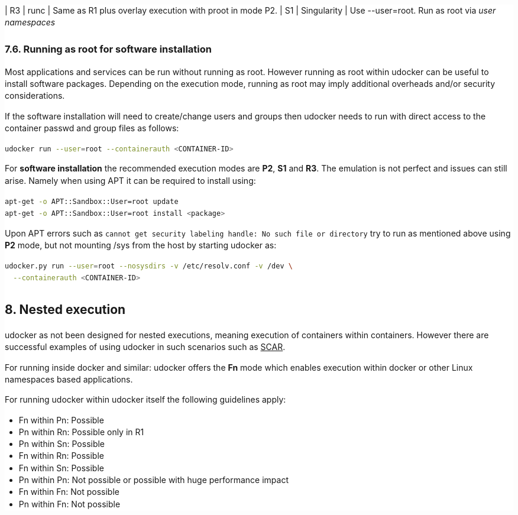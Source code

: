 | R3 | runc        | Same as R1 plus overlay execution with proot in mode P2.
| S1 | Singularity | Use --user=root. Run as root via *user namespaces*

### 7.6. Running as root for software installation

Most applications and services can be run without running as root.
However running as root within udocker can be useful to install software packages.
Depending on the execution mode, running as root may imply additional
overheads and/or security considerations.

If the software installation will need to create/change users and groups then
udocker needs to run with direct access to the container passwd and group files
as follows:

```bash
udocker run --user=root --containerauth <CONTAINER-ID>
```

For **software installation** the recommended execution modes are **P2**, **S1**
and **R3**. The emulation is not perfect and issues can still arise.  Namely
when using APT it can be required to install using:

```bash
apt-get -o APT::Sandbox::User=root update
apt-get -o APT::Sandbox::User=root install <package>
```

Upon APT errors such as `cannot get security labeling handle: No such file or directory`
try to run as mentioned above using **P2** mode, but not mounting /sys from the host by
starting udocker as:

```bash
udocker.py run --user=root --nosysdirs -v /etc/resolv.conf -v /dev \
  --containerauth <CONTAINER-ID>
```

## 8. Nested execution

udocker as not been designed for nested executions, meaning execution
of containers within containers. However there are successful examples of using
udocker in such scenarios such as [SCAR](https://github.com/grycap/scar).

For running inside docker and similar: udocker offers the **Fn** mode which
enables execution within docker or other Linux namespaces based applications.

For running udocker within udocker itself the following guidelines apply:

* Fn within Pn: Possible
* Pn within Rn: Possible only in R1
* Pn within Sn: Possible
* Fn within Rn: Possible
* Fn within Sn: Possible
* Pn within Pn: Not possible or possible with huge performance impact
* Fn within Fn: Not possible
* Pn within Fn: Not possible
